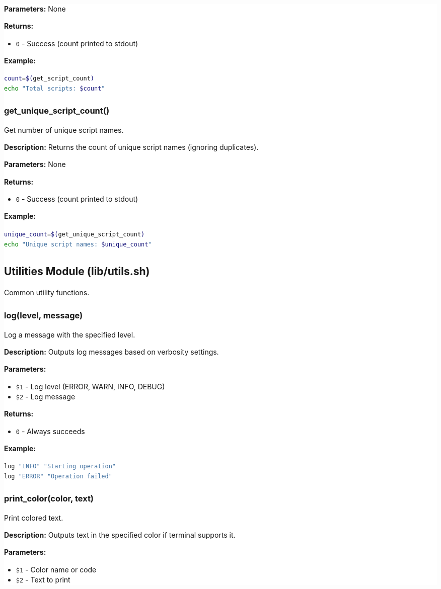 **Parameters:** None

**Returns:**
- `0` - Success (count printed to stdout)

**Example:**
```bash
count=$(get_script_count)
echo "Total scripts: $count"
```

### get_unique_script_count()

Get number of unique script names.

**Description:** Returns the count of unique script names (ignoring duplicates).

**Parameters:** None

**Returns:**
- `0` - Success (count printed to stdout)

**Example:**
```bash
unique_count=$(get_unique_script_count)
echo "Unique script names: $unique_count"
```

## Utilities Module (lib/utils.sh)

Common utility functions.

### log(level, message)

Log a message with the specified level.

**Description:** Outputs log messages based on verbosity settings.

**Parameters:**
- `$1` - Log level (ERROR, WARN, INFO, DEBUG)
- `$2` - Log message

**Returns:**
- `0` - Always succeeds

**Example:**
```bash
log "INFO" "Starting operation"
log "ERROR" "Operation failed"
```

### print_color(color, text)

Print colored text.

**Description:** Outputs text in the specified color if terminal supports it.

**Parameters:**
- `$1` - Color name or code
- `$2` - Text to print
